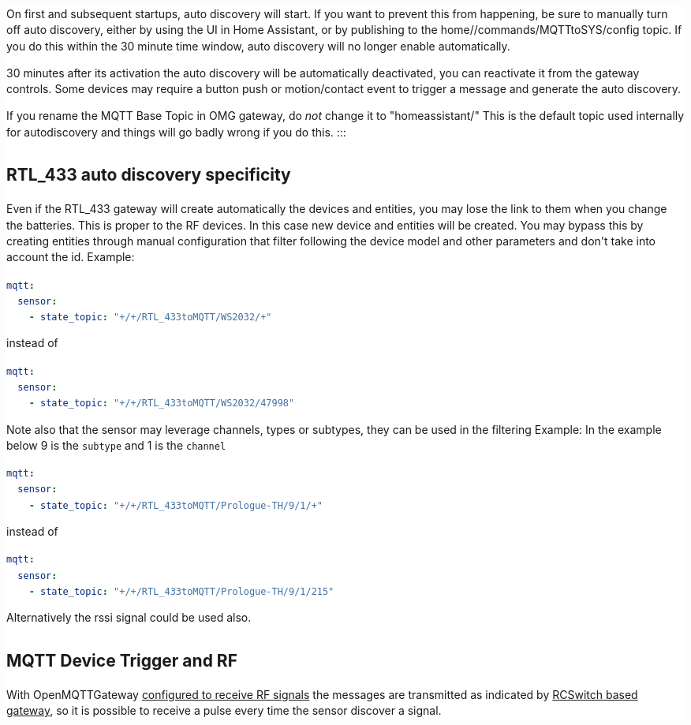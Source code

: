 On first and subsequent startups, auto discovery will start. If you want to prevent this from happening, be sure to manually turn off auto discovery, either by using the UI in Home Assistant, or by publishing to the home/<gatewayname>/commands/MQTTtoSYS/config topic. If you do this within the 30 minute time window, auto discovery will no longer enable automatically.

30 minutes after its activation the auto discovery will be automatically deactivated, you can reactivate it from the gateway controls. 
Some devices may require a button push or motion/contact event to trigger a message and generate the auto discovery.

If you rename the MQTT Base Topic in OMG gateway, do *not* change it to "homeassistant/" This is the default topic used internally for autodiscovery and things will go badly wrong if you do this.
:::

## RTL_433 auto discovery specificity

Even if the RTL_433 gateway will create automatically the devices and entities, you may lose the link to them when you change the batteries. This is proper to the RF devices. In this case new device and entities will be created. You may bypass this by creating entities through manual configuration that filter following the device model and other parameters and don't take into account the id.
Example:
```yaml
mqtt:
  sensor:
    - state_topic: "+/+/RTL_433toMQTT/WS2032/+"
```
instead of
```yaml
mqtt:
  sensor:
    - state_topic: "+/+/RTL_433toMQTT/WS2032/47998"
```
Note also that the sensor may leverage channels, types or subtypes, they can be used in the filtering 
Example:
In the example below 9 is the `subtype` and 1 is the `channel`
```yaml
mqtt:
  sensor:
    - state_topic: "+/+/RTL_433toMQTT/Prologue-TH/9/1/+"
```
instead of
```yaml
mqtt:
  sensor:
    - state_topic: "+/+/RTL_433toMQTT/Prologue-TH/9/1/215"
```

Alternatively the rssi signal could be used also.

## MQTT Device Trigger and RF

With OpenMQTTGateway [configured to receive RF signals](../setitup/rf.html) the messages are transmitted as indicated by [RCSwitch based gateway](../use/rf.html#rcswitch-based-gateway), so it is possible to receive a pulse every time the sensor discover a signal. 
